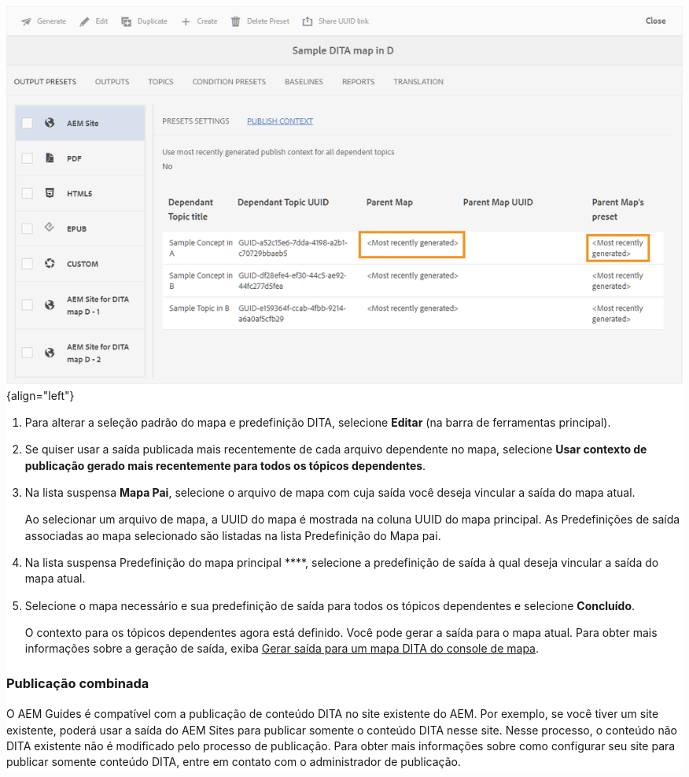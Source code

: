    ![](images/default-publish-context.png){align="left"}

1. Para alterar a seleção padrão do mapa e predefinição DITA, selecione **Editar** \(na barra de ferramentas principal\).

1. Se quiser usar a saída publicada mais recentemente de cada arquivo dependente no mapa, selecione **Usar contexto de publicação gerado mais recentemente para todos os tópicos dependentes**.

1. Na lista suspensa **Mapa Pai**, selecione o arquivo de mapa com cuja saída você deseja vincular a saída do mapa atual.

   Ao selecionar um arquivo de mapa, a UUID do mapa é mostrada na coluna UUID do mapa principal. As Predefinições de saída associadas ao mapa selecionado são listadas na lista Predefinição do Mapa pai.

1. Na lista suspensa Predefinição do mapa principal ****, selecione a predefinição de saída à qual deseja vincular a saída do mapa atual.

1. Selecione o mapa necessário e sua predefinição de saída para todos os tópicos dependentes e selecione **Concluído**.

   O contexto para os tópicos dependentes agora está definido. Você pode gerar a saída para o mapa atual. Para obter mais informações sobre a geração de saída, exiba [Gerar saída para um mapa DITA do console de mapa](generate-output-for-a-dita-map.md#).

### Publicação combinada

O AEM Guides é compatível com a publicação de conteúdo DITA no site existente do AEM. Por exemplo, se você tiver um site existente, poderá usar a saída do AEM Sites para publicar somente o conteúdo DITA nesse site. Nesse processo, o conteúdo não DITA existente não é modificado pelo processo de publicação. Para obter mais informações sobre como configurar seu site para publicar somente conteúdo DITA, entre em contato com o administrador de publicação.
